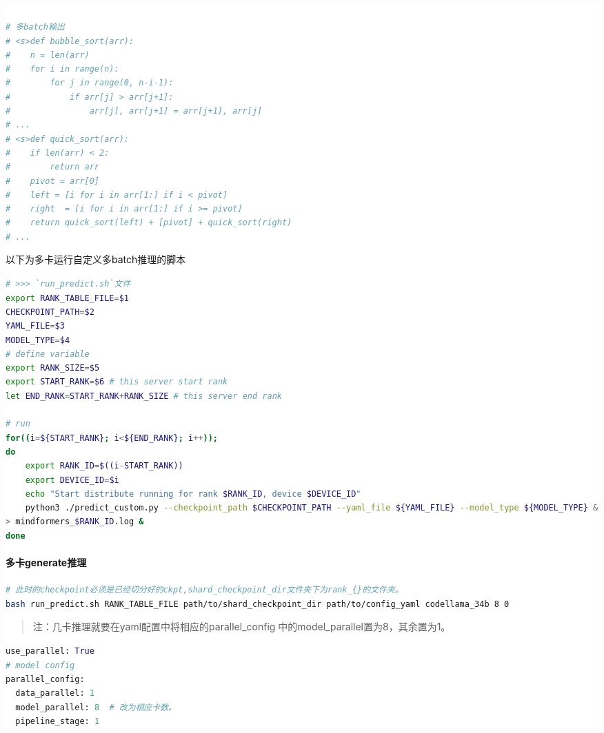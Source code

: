```python

# 多batch输出
# <s>def bubble_sort(arr):
#    n = len(arr)
#    for i in range(n):
#        for j in range(0, n-i-1):
#            if arr[j] > arr[j+1]:
#                arr[j], arr[j+1] = arr[j+1], arr[j]
# ...
# <s>def quick_sort(arr):
#    if len(arr) < 2:
#        return arr
#    pivot = arr[0]
#    left = [i for i in arr[1:] if i < pivot]
#    right  = [i for i in arr[1:] if i >= pivot]
#    return quick_sort(left) + [pivot] + quick_sort(right)
# ...
```

以下为多卡运行自定义多batch推理的脚本

```bash
# >>> `run_predict.sh`文件
export RANK_TABLE_FILE=$1
CHECKPOINT_PATH=$2
YAML_FILE=$3
MODEL_TYPE=$4
# define variable
export RANK_SIZE=$5
export START_RANK=$6 # this server start rank
let END_RANK=START_RANK+RANK_SIZE # this server end rank

# run
for((i=${START_RANK}; i<${END_RANK}; i++));
do
    export RANK_ID=$((i-START_RANK))
    export DEVICE_ID=$i
    echo "Start distribute running for rank $RANK_ID, device $DEVICE_ID"
    python3 ./predict_custom.py --checkpoint_path $CHECKPOINT_PATH --yaml_file ${YAML_FILE} --model_type ${MODEL_TYPE} &> mindformers_$RANK_ID.log &
done
```

#### 多卡generate推理

```bash
# 此时的checkpoint必须是已经切分好的ckpt,shard_checkpoint_dir文件夹下为rank_{}的文件夹。
bash run_predict.sh RANK_TABLE_FILE path/to/shard_checkpoint_dir path/to/config_yaml codellama_34b 8 0
```

> 注：几卡推理就要在yaml配置中将相应的parallel_config 中的model_parallel置为8，其余置为1。

```python
use_parallel: True
# model config
parallel_config:
  data_parallel: 1
  model_parallel: 8  # 改为相应卡数。
  pipeline_stage: 1
```

